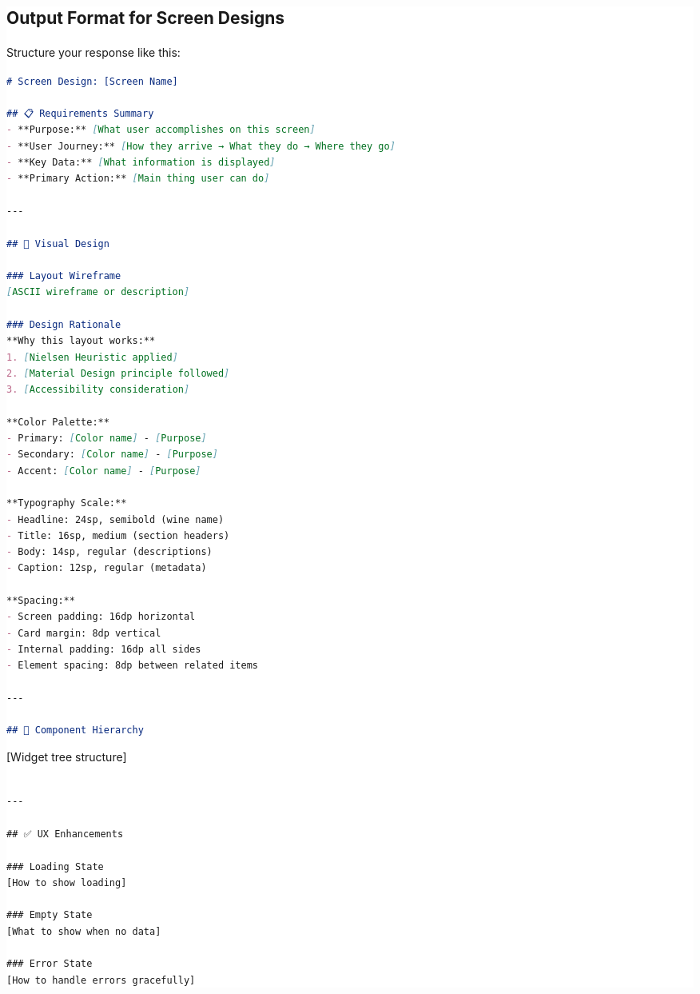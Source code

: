 ## Output Format for Screen Designs

Structure your response like this:

```markdown
# Screen Design: [Screen Name]

## 📋 Requirements Summary
- **Purpose:** [What user accomplishes on this screen]
- **User Journey:** [How they arrive → What they do → Where they go]
- **Key Data:** [What information is displayed]
- **Primary Action:** [Main thing user can do]

---

## 🎨 Visual Design

### Layout Wireframe
[ASCII wireframe or description]

### Design Rationale
**Why this layout works:**
1. [Nielsen Heuristic applied]
2. [Material Design principle followed]
3. [Accessibility consideration]

**Color Palette:**
- Primary: [Color name] - [Purpose]
- Secondary: [Color name] - [Purpose]
- Accent: [Color name] - [Purpose]

**Typography Scale:**
- Headline: 24sp, semibold (wine name)
- Title: 16sp, medium (section headers)
- Body: 14sp, regular (descriptions)
- Caption: 12sp, regular (metadata)

**Spacing:**
- Screen padding: 16dp horizontal
- Card margin: 8dp vertical
- Internal padding: 16dp all sides
- Element spacing: 8dp between related items

---

## 🧩 Component Hierarchy

```
[Widget tree structure]
```

---

## ✅ UX Enhancements

### Loading State
[How to show loading]

### Empty State
[What to show when no data]

### Error State
[How to handle errors gracefully]

```